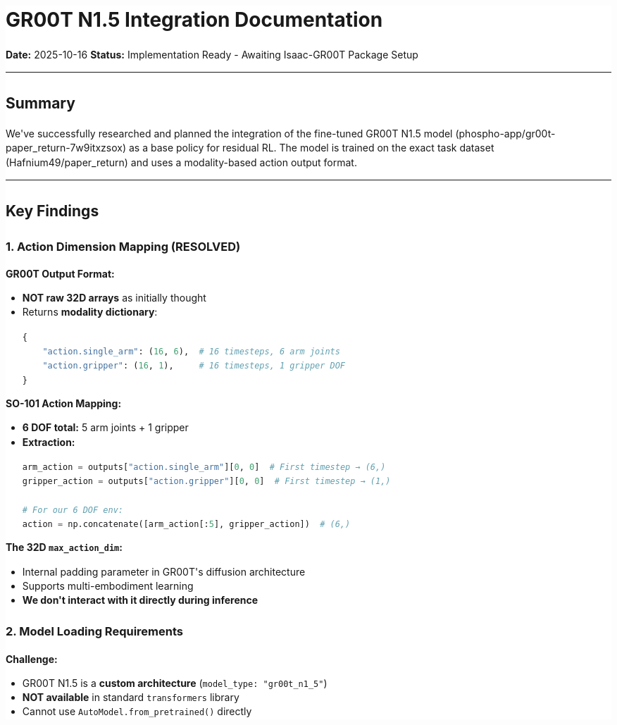 # GR00T N1.5 Integration Documentation

**Date:** 2025-10-16
**Status:** Implementation Ready - Awaiting Isaac-GR00T Package Setup

---

## Summary

We've successfully researched and planned the integration of the fine-tuned GR00T N1.5 model (phospho-app/gr00t-paper_return-7w9itxzsox) as a base policy for residual RL. The model is trained on the exact task dataset (Hafnium49/paper_return) and uses a modality-based action output format.

---

## Key Findings

### 1. Action Dimension Mapping (RESOLVED)

**GR00T Output Format:**
- **NOT raw 32D arrays** as initially thought
- Returns **modality dictionary**:
  ```python
  {
      "action.single_arm": (16, 6),  # 16 timesteps, 6 arm joints
      "action.gripper": (16, 1),     # 16 timesteps, 1 gripper DOF
  }
  ```

**SO-101 Action Mapping:**
- **6 DOF total:** 5 arm joints + 1 gripper
- **Extraction:**
  ```python
  arm_action = outputs["action.single_arm"][0, 0]  # First timestep → (6,)
  gripper_action = outputs["action.gripper"][0, 0]  # First timestep → (1,)

  # For our 6 DOF env:
  action = np.concatenate([arm_action[:5], gripper_action])  # (6,)
  ```

**The 32D `max_action_dim`:**
- Internal padding parameter in GR00T's diffusion architecture
- Supports multi-embodiment learning
- **We don't interact with it directly during inference**

### 2. Model Loading Requirements

**Challenge:**
- GR00T N1.5 is a **custom architecture** (`model_type: "gr00t_n1_5"`)
- **NOT available** in standard `transformers` library
- Cannot use `AutoModel.from_pretrained()` directly
